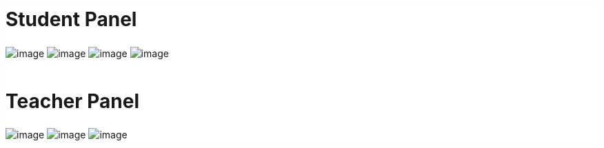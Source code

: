 








# Student Panel

<img width="940" alt="image" src="https://github.com/user-attachments/assets/50a81274-0007-47ec-a7fb-418ff9d2d24b" />
<img width="939" alt="image" src="https://github.com/user-attachments/assets/31d05cf0-19d5-4939-86da-e74da851e467" />
<img width="943" alt="image" src="https://github.com/user-attachments/assets/05fe33c3-36b1-4412-bdb3-9ebd89533c7d" />
<img width="944" alt="image" src="https://github.com/user-attachments/assets/6f9fc7ac-254d-4b18-8e96-9e2c037c49e3" />






# Teacher Panel

<img width="938" alt="image" src="https://github.com/user-attachments/assets/893b4aac-fb6a-433d-ba8f-0daf26fa68f5" />
<img width="938" alt="image" src="https://github.com/user-attachments/assets/d2da6d97-6b2c-48b9-8cbd-927a7481ee74" />
<img width="953" alt="image" src="https://github.com/user-attachments/assets/7b1d4c46-ca2d-425d-9caf-9afd9f778ee7" />





